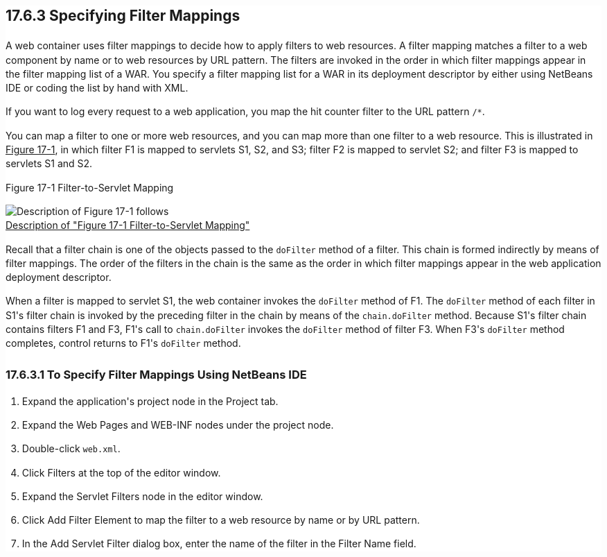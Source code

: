 ## 17.6.3 Specifying Filter Mappings

A web container uses filter mappings to decide how to apply filters to
web resources. A filter mapping matches a filter to a web component by
name or to web resources by URL pattern. The filters are invoked in the
order in which filter mappings appear in the filter mapping list of a
WAR. You specify a filter mapping list for a WAR in its deployment
descriptor by either using NetBeans IDE or coding the list by hand with
XML.

If you want to log every request to a web application, you map the hit
counter filter to the URL pattern `/*`.

You can map a filter to one or more web resources, and you can map more
than one filter to a web resource. This is illustrated in [Figure
17-1](#BNAGH), in which filter F1 is mapped to servlets S1, S2, and S3;
filter F2 is mapped to servlet S2; and filter F3 is mapped to servlets
S1 and S2.

Figure 17-1 Filter-to-Servlet Mapping

![Description of Figure 17-1 follows](img/jeett_dt_018.png)  
[Description of "Figure 17-1 Filter-to-Servlet
Mapping"](img_text/jeett_dt_018.htm)  
  

Recall that a filter chain is one of the objects passed to the
`doFilter` method of a filter. This chain is formed indirectly by means
of filter mappings. The order of the filters in the chain is the same as
the order in which filter mappings appear in the web application
deployment descriptor.

When a filter is mapped to servlet S1, the web container invokes the
`doFilter` method of F1. The `doFilter` method of each filter in S1's
filter chain is invoked by the preceding filter in the chain by means of
the `chain.doFilter` method. Because S1's filter chain contains filters
F1 and F3, F1's call to `chain.doFilter` invokes the `doFilter` method
of filter F3. When F3's `doFilter` method completes, control returns to
F1's `doFilter` method.

### 17.6.3.1 To Specify Filter Mappings Using NetBeans IDE

1.  Expand the application's project node in the Project tab.

2.  Expand the Web Pages and WEB-INF nodes under the project node.

3.  Double-click `web.xml`.

4.  Click Filters at the top of the editor window.

5.  Expand the Servlet Filters node in the editor window.

6.  Click Add Filter Element to map the filter to a web resource by name
    or by URL pattern.

7.  In the Add Servlet Filter dialog box, enter the name of the filter
    in the Filter Name field.
